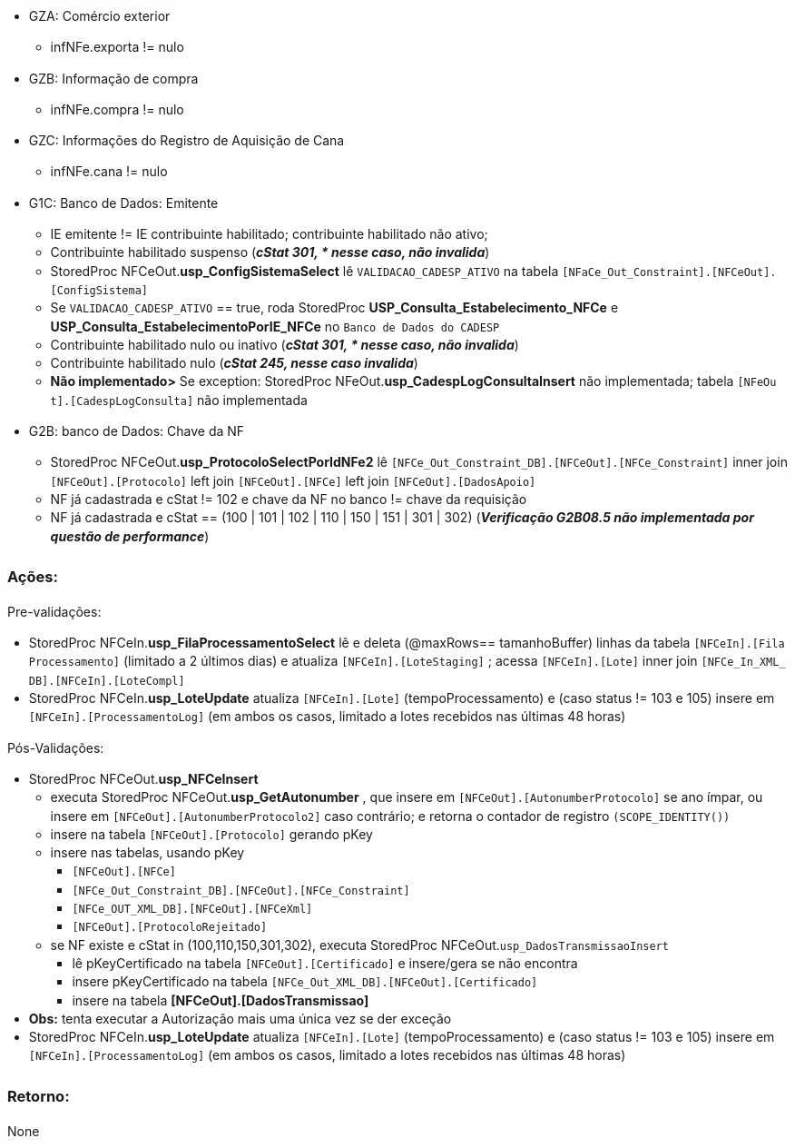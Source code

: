    * GZA: Comércio exterior
     * infNFe.exporta != nulo

   * GZB: Informação de compra
     * infNFe.compra != nulo

   * GZC: Informações do Registro de Aquisição de Cana
     * infNFe.cana != nulo

   * G1C: Banco de Dados: Emitente
     * IE emitente != IE contribuinte habilitado; contribuinte habilitado não ativo;
     * Contribuinte habilitado suspenso (**_cStat 301, * nesse caso, não invalida_**)
     * StoredProc NFCeOut.**usp_ConfigSistemaSelect** lê `VALIDACAO_CADESP_ATIVO` na tabela `[NFaCe_Out_Constraint].[NFCeOut].[ConfigSistema]`
     * Se `VALIDACAO_CADESP_ATIVO` == true, roda StoredProc **USP_Consulta_Estabelecimento_NFCe**
e **USP_Consulta_EstabelecimentoPorIE_NFCe** no `Banco de Dados do CADESP`
     * Contribuinte habilitado nulo ou inativo (**_cStat 301, * nesse caso, não invalida_**)
     * Contribuinte habilitado nulo (**_cStat 245, nesse caso invalida_**)
     * **Não implementado>** Se exception: StoredProc NFeOut.**usp_CadespLogConsultaInsert** não implementada; tabela `[NFeOut].[CadespLogConsulta]` não implementada

   * G2B: banco de Dados: Chave da NF
     * StoredProc NFCeOut.**usp_ProtocoloSelectPorIdNFe2** lê `[NFCe_Out_Constraint_DB].[NFCeOut].[NFCe_Constraint]` inner join `[NFCeOut].[Protocolo]` left join `[NFCeOut].[NFCe]` left join `[NFCeOut].[DadosApoio]`
     * NF já cadastrada e cStat != 102 e chave da NF no banco != chave da requisição
     * NF já cadastrada e cStat == (100 | 101 | 102 | 110 | 150 | 151 | 301 | 302)
(**_Verificação G2B08.5 não implementada por questão de performance_**)


### Ações:

Pre-validações:

 * StoredProc NFCeIn.**usp_FilaProcessamentoSelect** lê e deleta (@maxRows== tamanhoBuffer) linhas da tabela `[NFCeIn].[FilaProcessamento]` (limitado a 2 últimos dias) e atualiza `[NFCeIn].[LoteStaging]` ; acessa `[NFCeIn].[Lote]` inner join `[NFCe_In_XML_DB].[NFCeIn].[LoteCompl]`
 * StoredProc NFCeIn.**usp_LoteUpdate** atualiza `[NFCeIn].[Lote]` (tempoProcessamento) e (caso status != 103 e 105) insere em `[NFCeIn].[ProcessamentoLog]` (em ambos os casos, limitado a lotes recebidos nas últimas 48 horas)

Pós-Validações:

 * StoredProc NFCeOut.**usp_NFCeInsert**
   * executa StoredProc NFCeOut.**usp_GetAutonumber** , que insere em `[NFCeOut].[AutonumberProtocolo]` se ano ímpar, ou insere em `[NFCeOut].[AutonumberProtocolo2]` caso contrário; e retorna o contador de registro `(SCOPE_IDENTITY())`
   * insere na tabela `[NFCeOut].[Protocolo]` gerando pKey
   * insere nas tabelas, usando pKey 
     * `[NFCeOut].[NFCe]`
     * `[NFCe_Out_Constraint_DB].[NFCeOut].[NFCe_Constraint]`
     * `[NFCe_OUT_XML_DB].[NFCeOut].[NFCeXml]`
     * `[NFCeOut].[ProtocoloRejeitado]`
   * se NF existe e cStat in (100,110,150,301,302), executa StoredProc NFCeOut.`usp_DadosTransmissaoInsert`
     * lê pKeyCertificado na tabela `[NFCeOut].[Certificado]` e insere/gera se não encontra
     * insere pKeyCertificado na tabela `[NFCe_Out_XML_DB].[NFCeOut].[Certificado]`
     * insere na tabela **[NFCeOut].[DadosTransmissao]**
 * **Obs:** tenta executar a Autorização mais uma única vez se der exceção
 * StoredProc NFCeIn.**usp_LoteUpdate** atualiza `[NFCeIn].[Lote]` (tempoProcessamento) e (caso status != 103 e 105) insere em `[NFCeIn].[ProcessamentoLog]` (em ambos os casos, limitado a lotes recebidos nas últimas 48 horas)

### Retorno:

None​